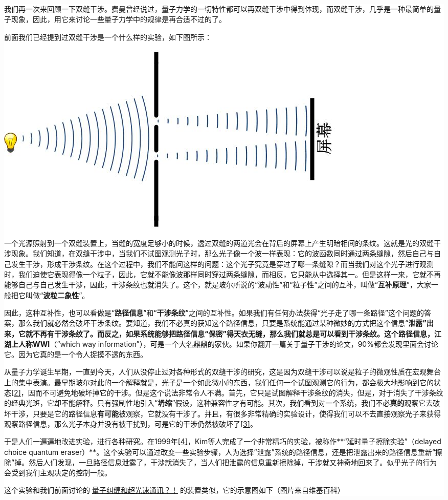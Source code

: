 我们再一次来回顾一下双缝干涉。费曼曾经说过，量子力学的一切特性都可以再双缝干涉中得到体现，而双缝干涉，几乎是一种最简单的量子现象，因此，用它来讨论一些量子力学中的规律是再合适不过的了。

前面我们已经提到过双缝干涉是一个什么样的实验，如下图所示：

![img](_pics/v2-94330e2e3a68e6ac82b35744e8776038_hd.jpg)

一个光源照射到一个双缝装置上，当缝的宽度足够小的时候，透过双缝的两道光会在背后的屏幕上产生明暗相间的条纹。这就是光的双缝干涉现象。我们知道，在双缝干涉中，当我们不试图观测光子时，那么光子像一个波一样表现：它的波函数同时通过两条缝隙，然后自己与自己发生干涉，形成干涉条纹。在这个过程中，我们不能问这样的问题：这个光子究竟是穿过了哪一条缝隙？而当我们对这个光子进行观测时，我们迫使它表现得像一个粒子，因此，它就不能像波那样同时穿过两条缝隙，而相反，它只能从中选择其一。但是这样一来，它就不再能够自己与自己发生干涉，因此，干涉条纹也就消失了。这个，就是玻尔所说的“波动性”和“粒子性”之间的互补，叫做“**互补原理**”，大家一般把它叫做“**波粒二象性**”。

因此，这种互补性，也可以看做是“**路径信息**”和“**干涉条纹**”之间的互补性。如果我们有任何办法获得“光子走了哪一条路径”这个问题的答案，那么我们就必然会破坏干涉条纹。要知道，我们不必真的获知这个路径信息，只要是系统能通过某种微妙的方式把这个信息“**泄露”**出来，它就不再有干涉条纹了。而反之，如果系统能够把路径信息“保密”得天衣无缝，那么我们就总是可以看到干涉条纹。这个路径信息，江湖上人称**WWI**（“which way information”），可是一个大名鼎鼎的家伙。如果你翻开一篇关于量子干涉的论文，90%都会发现里面会讨论它。因为它真的是一个令人捉摸不透的东西。

从量子力学诞生早期，一直到今天，人们从没停止过对各种形式的双缝干涉的研究，这是因为双缝干涉可以说是粒子的微观性质在宏观舞台上的集中表演。最早期玻尔对此的一个解释就是，光子是一个如此微小的东西，我们任何一个试图观测它的行为，都会极大地影响到它的状态[[2\]](https://zhuanlan.zhihu.com/write#_ftn2)，因而不可避免地破坏掉它的干涉。但是这个说法非常令人不满。首先，它只是试图解释干涉条纹的消失，但是，对于消失了干涉条纹的经典光斑，它却不能解释。只有强制性地引入“**坍缩**”假设，这种兼容性才有可能。其次，我们看到对一个系统，我们不必**真的**观察它去破坏干涉，只要是它的路径信息**有可能**被观察，它就没有干涉了。并且，有很多非常精确的实验设计，使得我们可以不去直接观察光子来获得观察路径信息，那么光子本身并没有被干扰到，可是它的干涉仍然被破坏了[[3\]](https://zhuanlan.zhihu.com/write#_ftn3)。

于是人们一遍遍地改进实验，进行各种研究。在1999年[[4\]](https://zhuanlan.zhihu.com/write#_ftn4)，Kim等人完成了一个非常精巧的实验，被称作**“延时量子擦除实验”（delayed choice quantum eraser）**。这个实验可以通过改变一些实验步骤，人为选择“泄露”系统的路径信息，还是把泄露出来的路径信息重新“擦除”掉。然后人们发现，一旦路径信息泄露了，干涉就消失了，当人们把泄露的信息重新擦除掉，干涉就又神奇地回来了。似乎光子的行为会受到我们主观决定的控制一般。

这个实验和我们前面讨论的 [量子纠缠和超光速通讯？！](https://zhuanlan.zhihu.com/p/31172662) 的装置类似，它的示意图如下（图片来自维基百科）
